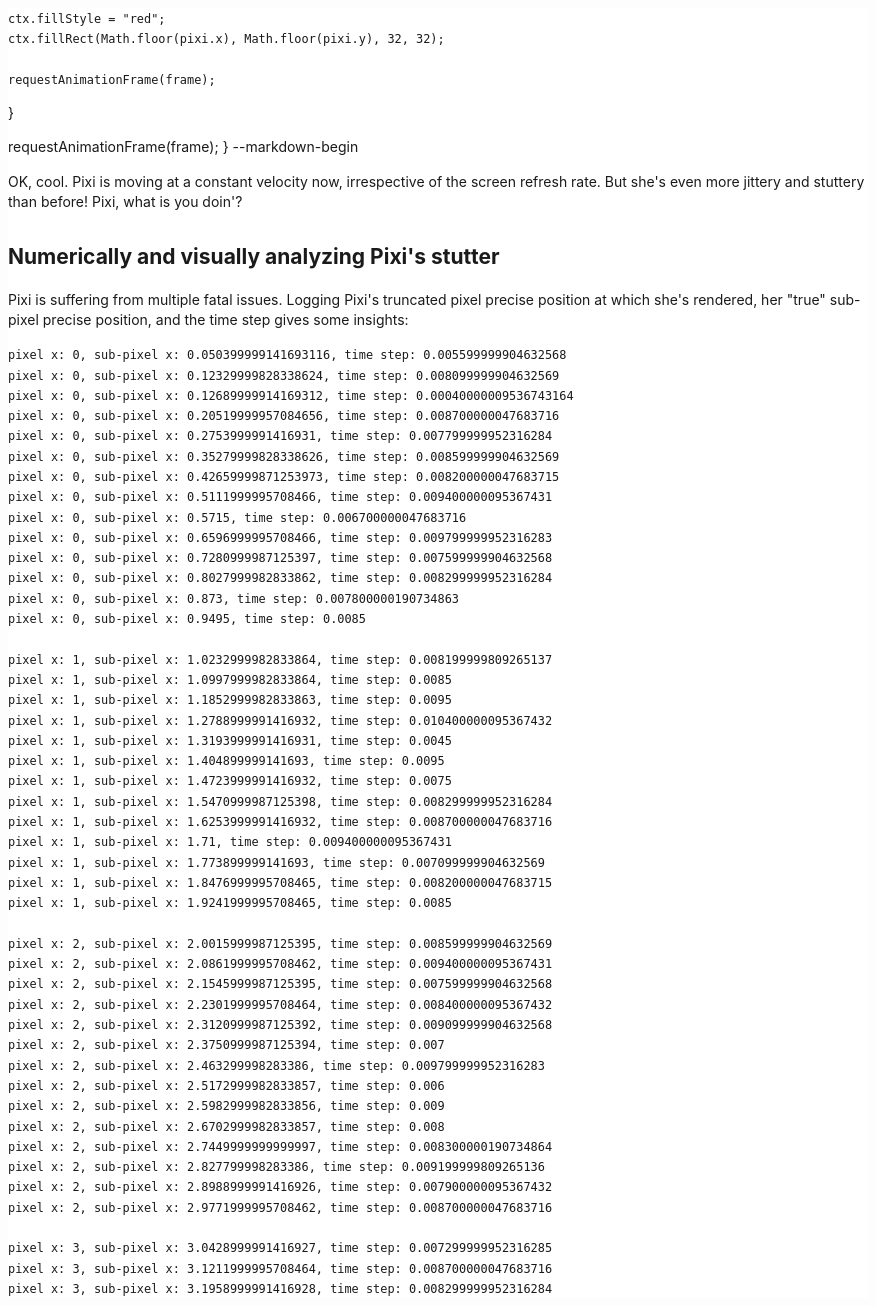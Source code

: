 	ctx.fillStyle = "red";
	ctx.fillRect(Math.floor(pixi.x), Math.floor(pixi.y), 32, 32);

	requestAnimationFrame(frame);
}

requestAnimationFrame(frame);
}</script>
--markdown-begin

OK, cool. Pixi is moving at a constant velocity now, irrespective of the screen refresh rate. But she's even more jittery and stuttery than before! Pixi, what is you doin'?

## Numerically and visually analyzing Pixi's stutter
Pixi is suffering from multiple fatal issues. Logging Pixi's truncated pixel precise position at which she's rendered, her "true" sub-pixel precise position, and the time step gives some insights:

```
pixel x: 0, sub-pixel x: 0.050399999141693116, time step: 0.005599999904632568
pixel x: 0, sub-pixel x: 0.12329999828338624, time step: 0.008099999904632569
pixel x: 0, sub-pixel x: 0.12689999914169312, time step: 0.00040000009536743164
pixel x: 0, sub-pixel x: 0.20519999957084656, time step: 0.008700000047683716
pixel x: 0, sub-pixel x: 0.2753999991416931, time step: 0.007799999952316284
pixel x: 0, sub-pixel x: 0.35279999828338626, time step: 0.008599999904632569
pixel x: 0, sub-pixel x: 0.42659999871253973, time step: 0.008200000047683715
pixel x: 0, sub-pixel x: 0.5111999995708466, time step: 0.009400000095367431
pixel x: 0, sub-pixel x: 0.5715, time step: 0.006700000047683716
pixel x: 0, sub-pixel x: 0.6596999995708466, time step: 0.009799999952316283
pixel x: 0, sub-pixel x: 0.7280999987125397, time step: 0.007599999904632568
pixel x: 0, sub-pixel x: 0.8027999982833862, time step: 0.008299999952316284
pixel x: 0, sub-pixel x: 0.873, time step: 0.007800000190734863
pixel x: 0, sub-pixel x: 0.9495, time step: 0.0085

pixel x: 1, sub-pixel x: 1.0232999982833864, time step: 0.008199999809265137
pixel x: 1, sub-pixel x: 1.0997999982833864, time step: 0.0085
pixel x: 1, sub-pixel x: 1.1852999982833863, time step: 0.0095
pixel x: 1, sub-pixel x: 1.2788999991416932, time step: 0.010400000095367432
pixel x: 1, sub-pixel x: 1.3193999991416931, time step: 0.0045
pixel x: 1, sub-pixel x: 1.404899999141693, time step: 0.0095
pixel x: 1, sub-pixel x: 1.4723999991416932, time step: 0.0075
pixel x: 1, sub-pixel x: 1.5470999987125398, time step: 0.008299999952316284
pixel x: 1, sub-pixel x: 1.6253999991416932, time step: 0.008700000047683716
pixel x: 1, sub-pixel x: 1.71, time step: 0.009400000095367431
pixel x: 1, sub-pixel x: 1.773899999141693, time step: 0.007099999904632569
pixel x: 1, sub-pixel x: 1.8476999995708465, time step: 0.008200000047683715
pixel x: 1, sub-pixel x: 1.9241999995708465, time step: 0.0085

pixel x: 2, sub-pixel x: 2.0015999987125395, time step: 0.008599999904632569
pixel x: 2, sub-pixel x: 2.0861999995708462, time step: 0.009400000095367431
pixel x: 2, sub-pixel x: 2.1545999987125395, time step: 0.007599999904632568
pixel x: 2, sub-pixel x: 2.2301999995708464, time step: 0.008400000095367432
pixel x: 2, sub-pixel x: 2.3120999987125392, time step: 0.009099999904632568
pixel x: 2, sub-pixel x: 2.3750999987125394, time step: 0.007
pixel x: 2, sub-pixel x: 2.463299998283386, time step: 0.009799999952316283
pixel x: 2, sub-pixel x: 2.5172999982833857, time step: 0.006
pixel x: 2, sub-pixel x: 2.5982999982833856, time step: 0.009
pixel x: 2, sub-pixel x: 2.6702999982833857, time step: 0.008
pixel x: 2, sub-pixel x: 2.7449999999999997, time step: 0.008300000190734864
pixel x: 2, sub-pixel x: 2.827799998283386, time step: 0.009199999809265136
pixel x: 2, sub-pixel x: 2.8988999991416926, time step: 0.007900000095367432
pixel x: 2, sub-pixel x: 2.9771999995708462, time step: 0.008700000047683716

pixel x: 3, sub-pixel x: 3.0428999991416927, time step: 0.007299999952316285
pixel x: 3, sub-pixel x: 3.1211999995708464, time step: 0.008700000047683716
pixel x: 3, sub-pixel x: 3.1958999991416928, time step: 0.008299999952316284
```